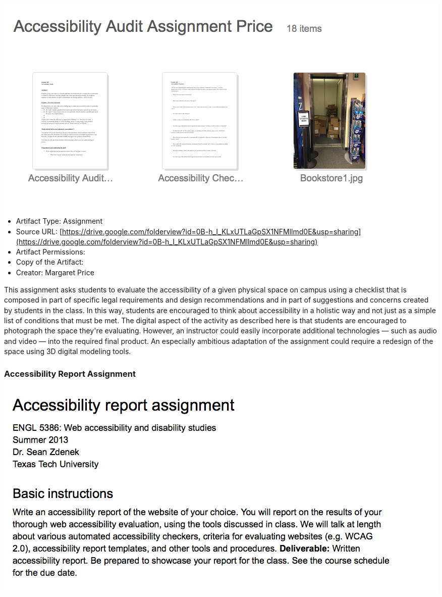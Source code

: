 ![screenshot](images/access-price-accessibility-audit.png)

* Artifact Type: Assignment
* Source URL: [https://drive.google.com/folderview?id=0B-h_I_KLxUTLaGpSX1NFMllmd0E&usp=sharing](https://drive.google.com/folderview?id=0B-h_I_KLxUTLaGpSX1NFMllmd0E&usp=sharing)
* Artifact Permissions:
* Copy of the Artifact:
* Creator: Margaret Price

This assignment asks students to evaluate the accessibility of a given physical space on campus using a checklist that is composed in part of specific legal requirements and design recommendations and in part of suggestions and concerns created by students in the class. In this way, students are encouraged to think about accessibility in a holistic way and not just as a simple list of conditions that must be met. The digital aspect of the activity as described here is that students are encouraged to photograph the space they're evaluating. However, an instructor could easily incorporate additional technologies — such as audio and video — into the required final product. An especially ambitious adaptation of the assignment could require a redesign of the space using 3D digital modeling tools.

### Accessibility Report Assignment
![screenshot](images/access-zdenek-website-accessibility.png)
